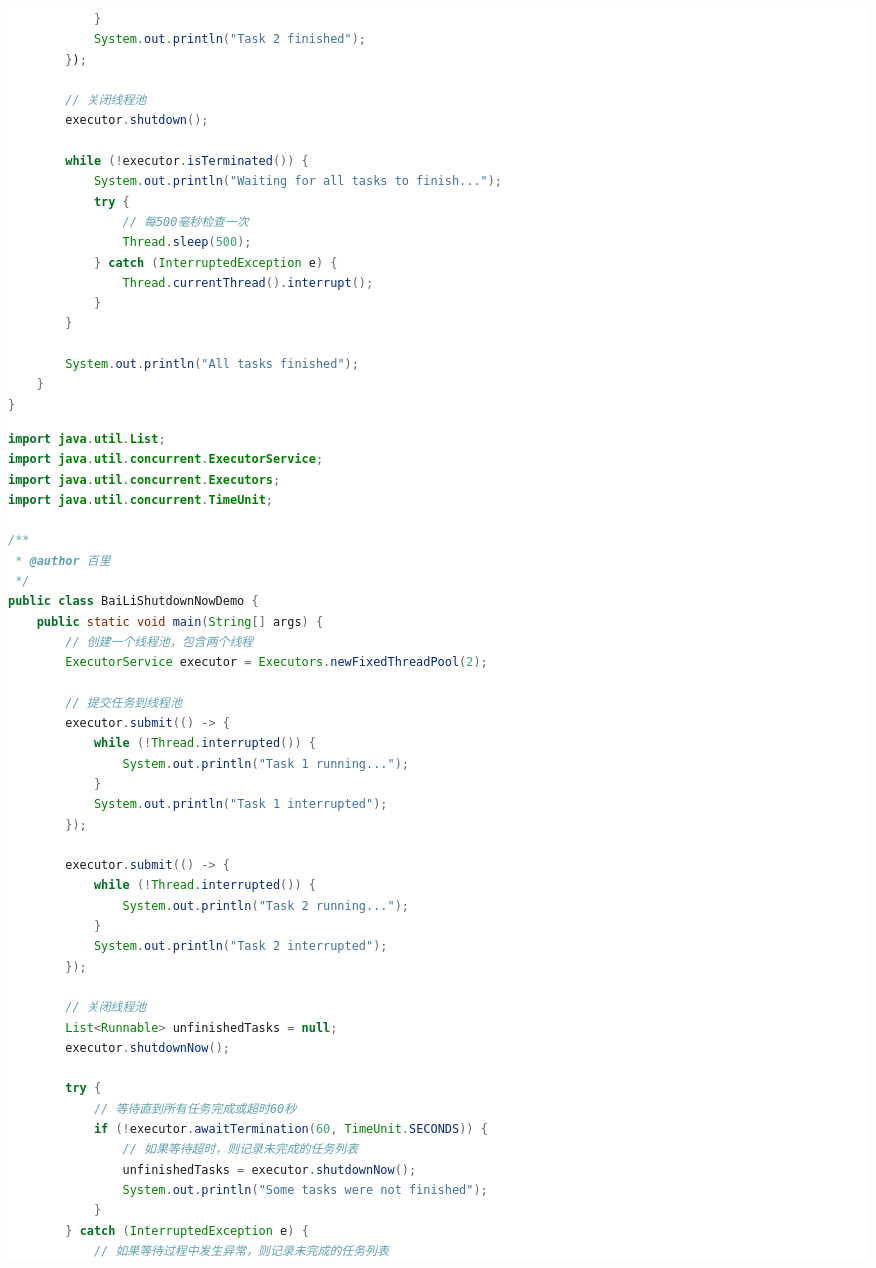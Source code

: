 ```java
            }
            System.out.println("Task 2 finished");
        });

        // 关闭线程池
        executor.shutdown();

        while (!executor.isTerminated()) {
            System.out.println("Waiting for all tasks to finish...");
            try {
                // 每500毫秒检查一次
                Thread.sleep(500);
            } catch (InterruptedException e) {
                Thread.currentThread().interrupt();
            }
        }

        System.out.println("All tasks finished");
    }
}
```

```java
import java.util.List;
import java.util.concurrent.ExecutorService;
import java.util.concurrent.Executors;
import java.util.concurrent.TimeUnit;

/**
 * @author 百里
 */
public class BaiLiShutdownNowDemo {
    public static void main(String[] args) {
        // 创建一个线程池，包含两个线程
        ExecutorService executor = Executors.newFixedThreadPool(2);

        // 提交任务到线程池
        executor.submit(() -> {
            while (!Thread.interrupted()) {
                System.out.println("Task 1 running...");
            }
            System.out.println("Task 1 interrupted");
        });

        executor.submit(() -> {
            while (!Thread.interrupted()) {
                System.out.println("Task 2 running...");
            }
            System.out.println("Task 2 interrupted");
        });

        // 关闭线程池
        List<Runnable> unfinishedTasks = null;
        executor.shutdownNow();

        try {
            // 等待直到所有任务完成或超时60秒
            if (!executor.awaitTermination(60, TimeUnit.SECONDS)) {
                // 如果等待超时，则记录未完成的任务列表
                unfinishedTasks = executor.shutdownNow();
                System.out.println("Some tasks were not finished");
            }
        } catch (InterruptedException e) {
            // 如果等待过程中发生异常，则记录未完成的任务列表
```